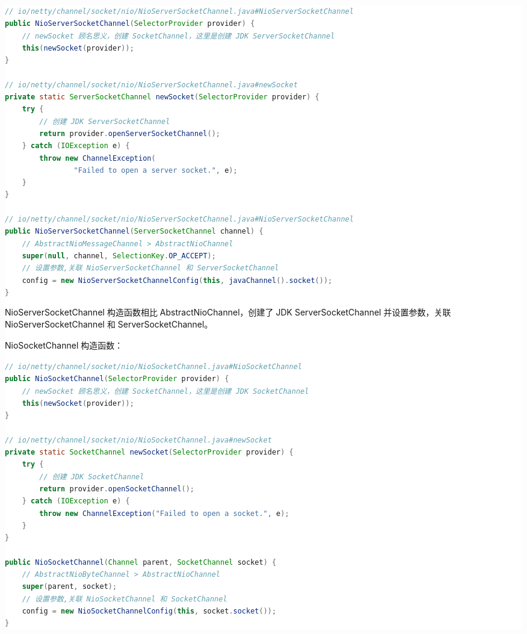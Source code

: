 ```java
// io/netty/channel/socket/nio/NioServerSocketChannel.java#NioServerSocketChannel
public NioServerSocketChannel(SelectorProvider provider) {
    // newSocket 顾名思义，创建 SocketChannel，这里是创建 JDK ServerSocketChannel
    this(newSocket(provider));
}

// io/netty/channel/socket/nio/NioServerSocketChannel.java#newSocket
private static ServerSocketChannel newSocket(SelectorProvider provider) {
    try {
        // 创建 JDK ServerSocketChannel
        return provider.openServerSocketChannel();
    } catch (IOException e) {
        throw new ChannelException(
                "Failed to open a server socket.", e);
    }
}

// io/netty/channel/socket/nio/NioServerSocketChannel.java#NioServerSocketChannel
public NioServerSocketChannel(ServerSocketChannel channel) {
    // AbstractNioMessageChannel > AbstractNioChannel
    super(null, channel, SelectionKey.OP_ACCEPT);
    // 设置参数,关联 NioServerSocketChannel 和 ServerSocketChannel
    config = new NioServerSocketChannelConfig(this, javaChannel().socket());
}
```

NioServerSocketChannel 构造函数相比 AbstractNioChannel，创建了 JDK ServerSocketChannel 并设置参数，关联 NioServerSocketChannel 和 ServerSocketChannel。

NioSocketChannel 构造函数：

```java
// io/netty/channel/socket/nio/NioSocketChannel.java#NioSocketChannel
public NioSocketChannel(SelectorProvider provider) {
    // newSocket 顾名思义，创建 SocketChannel，这里是创建 JDK SocketChannel
    this(newSocket(provider));
}

// io/netty/channel/socket/nio/NioSocketChannel.java#newSocket
private static SocketChannel newSocket(SelectorProvider provider) {
    try {
        // 创建 JDK SocketChannel
        return provider.openSocketChannel();
    } catch (IOException e) {
        throw new ChannelException("Failed to open a socket.", e);
    }
}

public NioSocketChannel(Channel parent, SocketChannel socket) {
    // AbstractNioByteChannel > AbstractNioChannel
    super(parent, socket);
    // 设置参数,关联 NioSocketChannel 和 SocketChannel
    config = new NioSocketChannelConfig(this, socket.socket());
}
```
